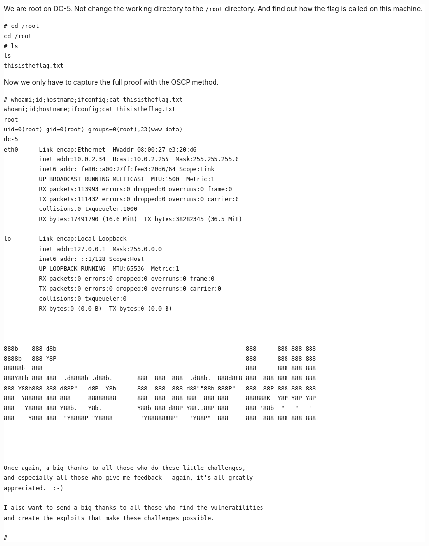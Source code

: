 We are root on DC-5. Not change the working directory to the `/root` directory.
And find out how the flag is called on this machine.
```
# cd /root
cd /root
# ls
ls
thisistheflag.txt
```
Now we only have to capture the full proof with the OSCP method.
```
# whoami;id;hostname;ifconfig;cat thisistheflag.txt
whoami;id;hostname;ifconfig;cat thisistheflag.txt
root
uid=0(root) gid=0(root) groups=0(root),33(www-data)
dc-5
eth0      Link encap:Ethernet  HWaddr 08:00:27:e3:20:d6  
          inet addr:10.0.2.34  Bcast:10.0.2.255  Mask:255.255.255.0
          inet6 addr: fe80::a00:27ff:fee3:20d6/64 Scope:Link
          UP BROADCAST RUNNING MULTICAST  MTU:1500  Metric:1
          RX packets:113993 errors:0 dropped:0 overruns:0 frame:0
          TX packets:111432 errors:0 dropped:0 overruns:0 carrier:0
          collisions:0 txqueuelen:1000 
          RX bytes:17491790 (16.6 MiB)  TX bytes:38282345 (36.5 MiB)

lo        Link encap:Local Loopback  
          inet addr:127.0.0.1  Mask:255.0.0.0
          inet6 addr: ::1/128 Scope:Host
          UP LOOPBACK RUNNING  MTU:65536  Metric:1
          RX packets:0 errors:0 dropped:0 overruns:0 frame:0
          TX packets:0 errors:0 dropped:0 overruns:0 carrier:0
          collisions:0 txqueuelen:0 
          RX bytes:0 (0.0 B)  TX bytes:0 (0.0 B)



888b    888 d8b                                                      888      888 888 888 
8888b   888 Y8P                                                      888      888 888 888 
88888b  888                                                          888      888 888 888 
888Y88b 888 888  .d8888b .d88b.       888  888  888  .d88b.  888d888 888  888 888 888 888 
888 Y88b888 888 d88P"   d8P  Y8b      888  888  888 d88""88b 888P"   888 .88P 888 888 888 
888  Y88888 888 888     88888888      888  888  888 888  888 888     888888K  Y8P Y8P Y8P 
888   Y8888 888 Y88b.   Y8b.          Y88b 888 d88P Y88..88P 888     888 "88b  "   "   "  
888    Y888 888  "Y8888P "Y8888        "Y8888888P"   "Y88P"  888     888  888 888 888 888 
                                                                                          
                                                                                          


Once again, a big thanks to all those who do these little challenges,
and especially all those who give me feedback - again, it's all greatly
appreciated.  :-)

I also want to send a big thanks to all those who find the vulnerabilities
and create the exploits that make these challenges possible.

# 

```
